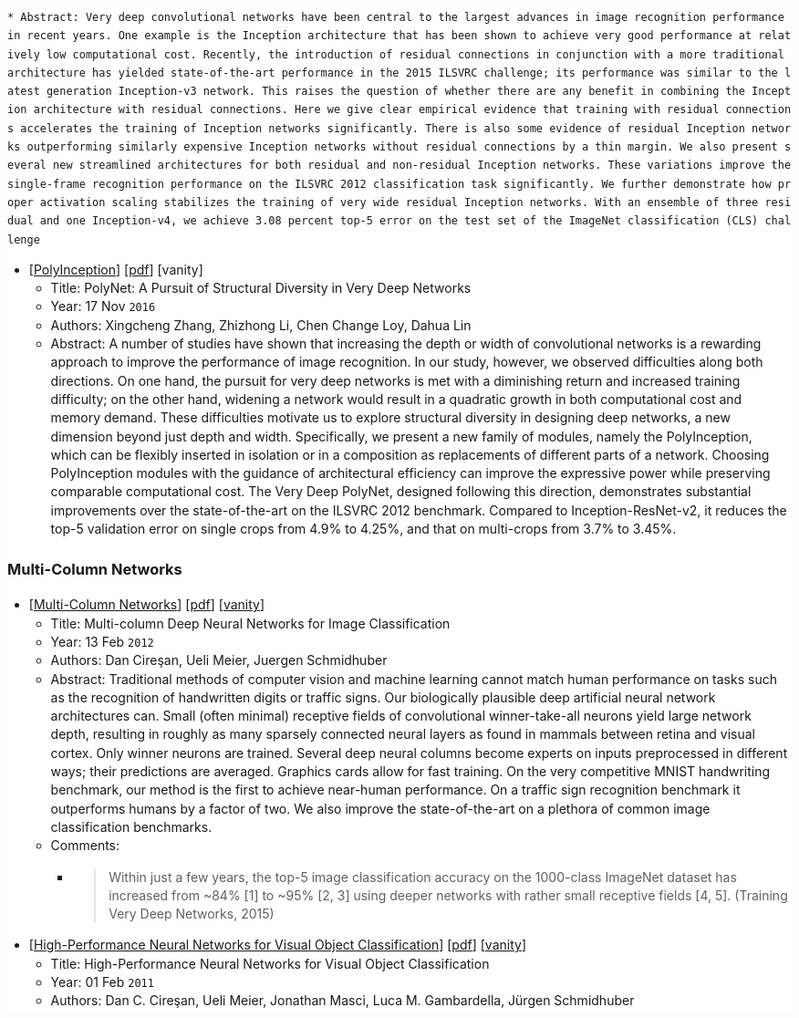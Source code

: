     * Abstract: Very deep convolutional networks have been central to the largest advances in image recognition performance in recent years. One example is the Inception architecture that has been shown to achieve very good performance at relatively low computational cost. Recently, the introduction of residual connections in conjunction with a more traditional architecture has yielded state-of-the-art performance in the 2015 ILSVRC challenge; its performance was similar to the latest generation Inception-v3 network. This raises the question of whether there are any benefit in combining the Inception architecture with residual connections. Here we give clear empirical evidence that training with residual connections accelerates the training of Inception networks significantly. There is also some evidence of residual Inception networks outperforming similarly expensive Inception networks without residual connections by a thin margin. We also present several new streamlined architectures for both residual and non-residual Inception networks. These variations improve the single-frame recognition performance on the ILSVRC 2012 classification task significantly. We further demonstrate how proper activation scaling stabilizes the training of very wide residual Inception networks. With an ensemble of three residual and one Inception-v4, we achieve 3.08 percent top-5 error on the test set of the ImageNet classification (CLS) challenge
* [[PolyInception](https://arxiv.org/abs/1611.05725)] 
    [[pdf](https://arxiv.org/pdf/1611.05725.pdf)]
    [vanity]
    * Title: PolyNet: A Pursuit of Structural Diversity in Very Deep Networks
    * Year: 17 Nov `2016`
    * Authors: Xingcheng Zhang, Zhizhong Li, Chen Change Loy, Dahua Lin
    * Abstract: A number of studies have shown that increasing the depth or width of convolutional networks is a rewarding approach to improve the performance of image recognition. In our study, however, we observed difficulties along both directions. On one hand, the pursuit for very deep networks is met with a diminishing return and increased training difficulty; on the other hand, widening a network would result in a quadratic growth in both computational cost and memory demand. These difficulties motivate us to explore structural diversity in designing deep networks, a new dimension beyond just depth and width. Specifically, we present a new family of modules, namely the PolyInception, which can be flexibly inserted in isolation or in a composition as replacements of different parts of a network. Choosing PolyInception modules with the guidance of architectural efficiency can improve the expressive power while preserving comparable computational cost. The Very Deep PolyNet, designed following this direction, demonstrates substantial improvements over the state-of-the-art on the ILSVRC 2012 benchmark. Compared to Inception-ResNet-v2, it reduces the top-5 validation error on single crops from 4.9% to 4.25%, and that on multi-crops from 3.7% to 3.45%.

### Multi-Column Networks

* [[Multi-Column Networks](https://arxiv.org/abs/1202.2745)]
    [[pdf](https://arxiv.org/pdf/1202.2745.pdf)]
    [[vanity](https://www.arxiv-vanity.com/papers/1202.2745/)]
    * Title: Multi-column Deep Neural Networks for Image Classification
    * Year: 13 Feb `2012`
    * Authors: Dan Cireşan, Ueli Meier, Juergen Schmidhuber
    * Abstract: Traditional methods of computer vision and machine learning cannot match human performance on tasks such as the recognition of handwritten digits or traffic signs. Our biologically plausible deep artificial neural network architectures can. Small (often minimal) receptive fields of convolutional winner-take-all neurons yield large network depth, resulting in roughly as many sparsely connected neural layers as found in mammals between retina and visual cortex. Only winner neurons are trained. Several deep neural columns become experts on inputs preprocessed in different ways; their predictions are averaged. Graphics cards allow for fast training. On the very competitive MNIST handwriting benchmark, our method is the first to achieve near-human performance. On a traffic sign recognition benchmark it outperforms humans by a factor of two. We also improve the state-of-the-art on a plethora of common image classification benchmarks.
    * Comments:
        * > Within just a few years, the top-5 image classification accuracy on the 1000-class ImageNet dataset has increased from ~84% [1] to ~95% [2, 3] using deeper networks with rather small receptive fields [4, 5]. (Training Very Deep Networks, 2015)
* [[High-Performance Neural Networks for Visual Object Classification](https://arxiv.org/abs/1102.0183)]
    [[pdf](https://arxiv.org/pdf/1102.0183.pdf)]
    [[vanity](https://www.arxiv-vanity.com/papers/1102.0183/)]
    * Title: High-Performance Neural Networks for Visual Object Classification
    * Year: 01 Feb `2011`
    * Authors: Dan C. Cireşan, Ueli Meier, Jonathan Masci, Luca M. Gambardella, Jürgen Schmidhuber